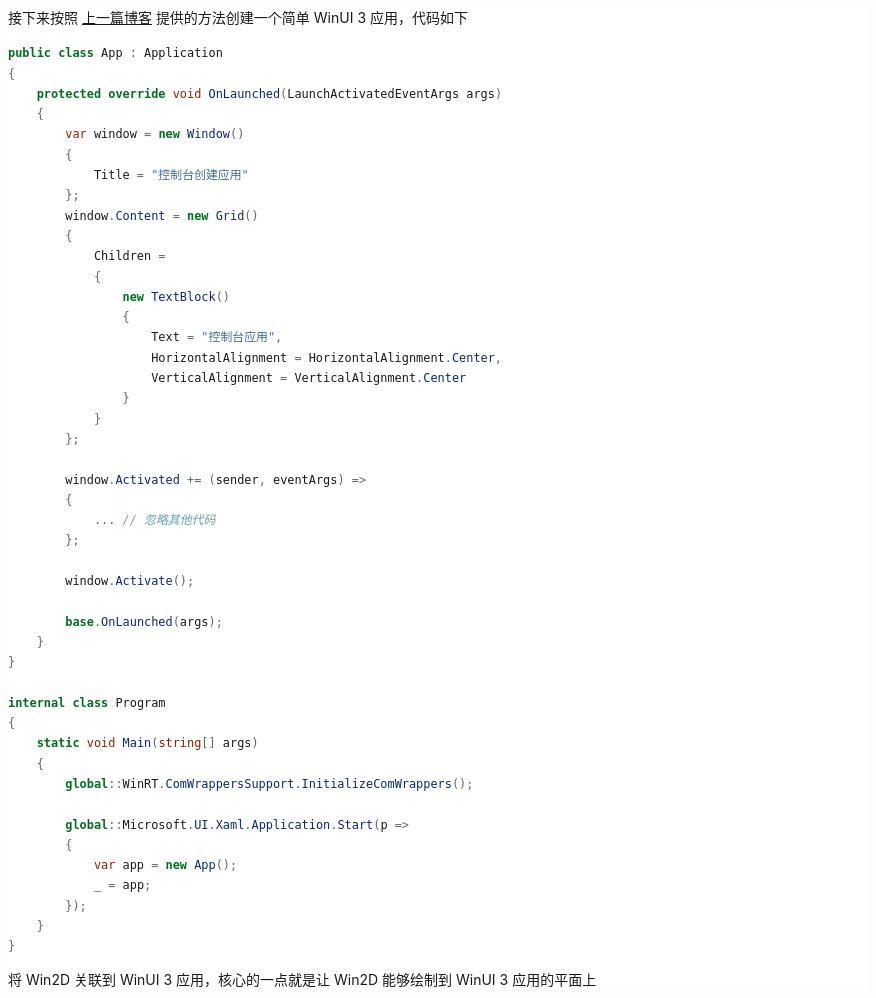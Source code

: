 接下来按照 [上一篇博客](https://blog.lindexi.com/post/C-%E4%BB%8E%E6%8E%A7%E5%88%B6%E5%8F%B0%E5%88%9B%E5%BB%BA-WinUI-3-%E5%BA%94%E7%94%A8.html ) 提供的方法创建一个简单 WinUI 3 应用，代码如下

```csharp
public class App : Application
{
    protected override void OnLaunched(LaunchActivatedEventArgs args)
    {
        var window = new Window()
        {
            Title = "控制台创建应用"
        };
        window.Content = new Grid()
        {
            Children =
            {
                new TextBlock()
                {
                    Text = "控制台应用",
                    HorizontalAlignment = HorizontalAlignment.Center,
                    VerticalAlignment = VerticalAlignment.Center
                }
            }
        };

        window.Activated += (sender, eventArgs) =>
        {
            ... // 忽略其他代码
        };

        window.Activate();

        base.OnLaunched(args);
    }
}

internal class Program
{
    static void Main(string[] args)
    {
        global::WinRT.ComWrappersSupport.InitializeComWrappers();

        global::Microsoft.UI.Xaml.Application.Start(p =>
        {
            var app = new App();
            _ = app;
        });
    }
}
```

将 Win2D 关联到 WinUI 3 应用，核心的一点就是让 Win2D 能够绘制到 WinUI 3 应用的平面上
